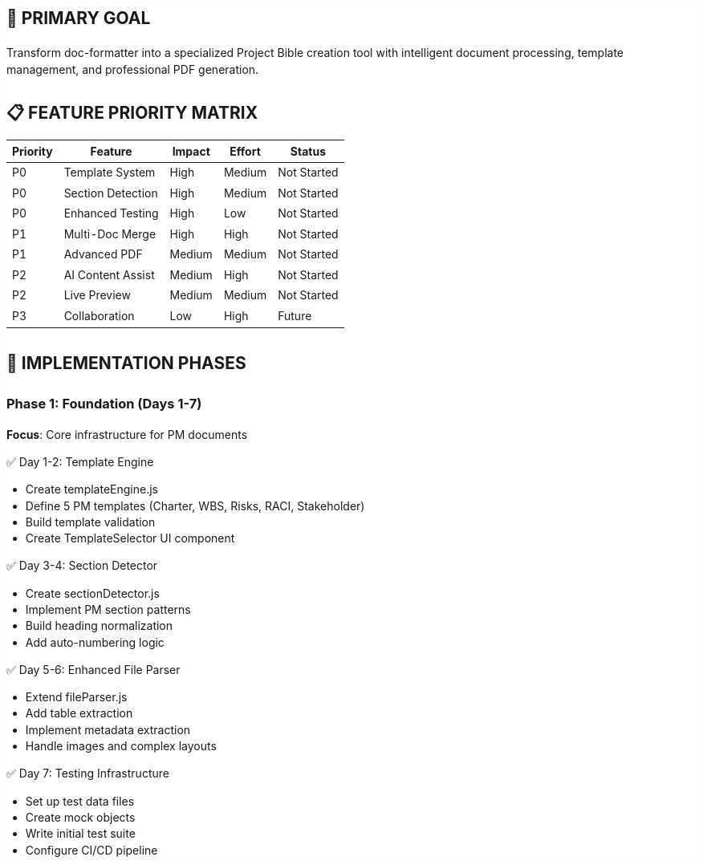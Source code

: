 ## 🎯 PRIMARY GOAL
Transform doc-formatter into a specialized Project Bible creation tool with intelligent document processing, template management, and professional PDF generation.

## 📋 FEATURE PRIORITY MATRIX

| Priority | Feature | Impact | Effort | Status |
|----------|---------|--------|--------|--------|
| P0 | Template System | High | Medium | Not Started |
| P0 | Section Detection | High | Medium | Not Started |
| P0 | Enhanced Testing | High | Low | Not Started |
| P1 | Multi-Doc Merge | High | High | Not Started |
| P1 | Advanced PDF | Medium | Medium | Not Started |
| P2 | AI Content Assist | Medium | High | Not Started |
| P2 | Live Preview | Medium | Medium | Not Started |
| P3 | Collaboration | Low | High | Future |

## 🔧 IMPLEMENTATION PHASES

### Phase 1: Foundation (Days 1-7)
**Focus**: Core infrastructure for PM documents

✅ Day 1-2: Template Engine
  - Create templateEngine.js
  - Define 5 PM templates (Charter, WBS, Risks, RACI, Stakeholder)
  - Build template validation
  - Create TemplateSelector UI component

✅ Day 3-4: Section Detector
  - Create sectionDetector.js
  - Implement PM section patterns
  - Build heading normalization
  - Add auto-numbering logic

✅ Day 5-6: Enhanced File Parser
  - Extend fileParser.js
  - Add table extraction
  - Implement metadata extraction
  - Handle images and complex layouts

✅ Day 7: Testing Infrastructure
  - Set up test data files
  - Create mock objects
  - Write initial test suite
  - Configure CI/CD pipeline

